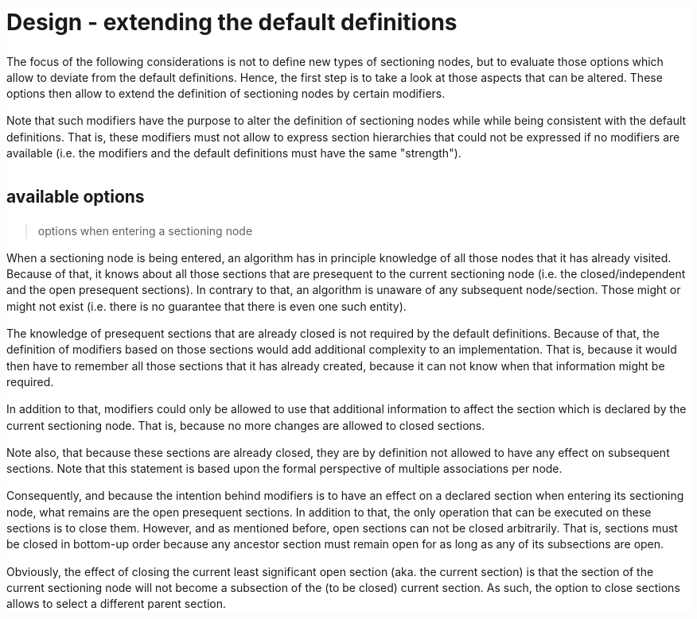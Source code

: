 

# Design - extending the default definitions

The focus of the following considerations is not to define new types of
sectioning nodes, but to evaluate those options which allow to deviate from
the default definitions. Hence, the first step is to take a look at those
aspects that can be altered. These options then allow to extend the definition
of sectioning nodes by certain modifiers.

Note that such modifiers have the purpose to alter the definition of
sectioning nodes while while being consistent with the default definitions.
That is, these modifiers must not allow to express section hierarchies that
could not be expressed if no modifiers are available (i.e. the modifiers and
the default definitions must have the same "strength").


## available options

> options when entering a sectioning node

When a sectioning node is being entered, an algorithm has in principle knowledge
of all those nodes that it has already visited. Because of that, it knows about
all those sections that are presequent to the current sectioning node (i.e. the
closed/independent and the open presequent sections). In contrary to that, an
algorithm is unaware of any subsequent node/section. Those might or might not
exist (i.e. there is no guarantee that there is even one such entity).

The knowledge of presequent sections that are already closed is not required by
the default definitions. Because of that, the definition of modifiers based on
those sections would add additional complexity to an implementation. That is,
because it would then have to remember all those sections that it has already
created, because it can not know when that information might be required.

In addition to that, modifiers could only be allowed to use that additional
information to affect the section which is declared by the current sectioning
node. That is, because no more changes are allowed to closed sections.

Note also, that because these sections are already closed, they are by
definition not allowed to have any effect on subsequent sections. Note that
this statement is based upon the formal perspective of multiple associations
per node.

Consequently, and because the intention behind modifiers is to have an effect
on a declared section when entering its sectioning node, what remains are the
open presequent sections. In addition to that, the only operation that can be
executed on these sections is to close them. However, and as mentioned before,
open sections can not be closed arbitrarily. That is, sections must be closed
in bottom-up order because any ancestor section must remain open for as long
as any of its subsections are open.

Obviously, the effect of closing the current least significant open section
(aka. the current section) is that the section of the current sectioning node
will not become a subsection of the (to be closed) current section. As such,
the option to close sections allows to select a different parent section.
